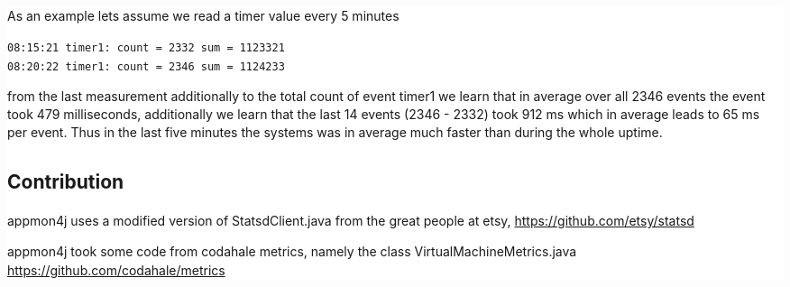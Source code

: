 As an example lets assume we read a timer value every 5 minutes

    08:15:21 timer1: count = 2332 sum = 1123321
    08:20:22 timer1: count = 2346 sum = 1124233

from the last measurement additionally to the total count of event timer1 we learn that in average over all 2346 events the event took 479 milliseconds, additionally we learn that the last 14 events (2346 - 2332) took 912 ms which in average leads to 65 ms per event. Thus in the last five minutes the systems was in average much faster than during the whole uptime.

 
Contribution
------------

appmon4j uses a modified version of StatsdClient.java from the great people at etsy, 
https://github.com/etsy/statsd

appmon4j took some code from codahale metrics, namely the class VirtualMachineMetrics.java
https://github.com/codahale/metrics
